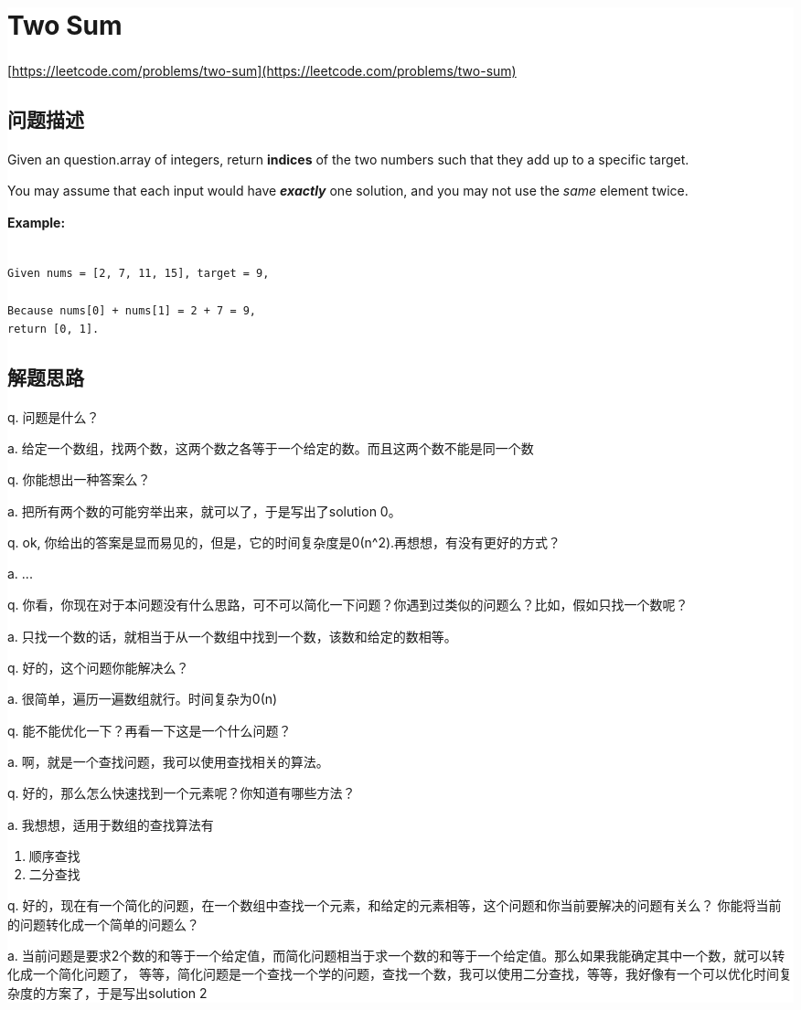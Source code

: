 # Two Sum

[https://leetcode.com/problems/two-sum](https://leetcode.com/problems/two-sum)

## 问题描述

Given an question.array of integers, return **indices** of the two numbers such that they add up to a specific target.

You may assume that each input would have _**exactly**_ one solution, and you may not use the _same_ element twice.

**Example:**

```text

Given nums = [2, 7, 11, 15], target = 9,

Because nums[0] + nums[1] = 2 + 7 = 9,
return [0, 1].
```

## 解题思路

q. 问题是什么？

a. 给定一个数组，找两个数，这两个数之各等于一个给定的数。而且这两个数不能是同一个数

q. 你能想出一种答案么？

a. 把所有两个数的可能穷举出来，就可以了，于是写出了solution 0。

q. ok, 你给出的答案是显而易见的，但是，它的时间复杂度是0\(n^2\).再想想，有没有更好的方式？

a. ...

q. 你看，你现在对于本问题没有什么思路，可不可以简化一下问题？你遇到过类似的问题么？比如，假如只找一个数呢？

a. 只找一个数的话，就相当于从一个数组中找到一个数，该数和给定的数相等。

q. 好的，这个问题你能解决么？

a. 很简单，遍历一遍数组就行。时间复杂为0\(n\)

q. 能不能优化一下？再看一下这是一个什么问题？

a. 啊，就是一个查找问题，我可以使用查找相关的算法。

q. 好的，那么怎么快速找到一个元素呢？你知道有哪些方法？

a. 我想想，适用于数组的查找算法有

1. 顺序查找
2. 二分查找

q. 好的，现在有一个简化的问题，在一个数组中查找一个元素，和给定的元素相等，这个问题和你当前要解决的问题有关么？ 你能将当前的问题转化成一个简单的问题么？

a. 当前问题是要求2个数的和等于一个给定值，而简化问题相当于求一个数的和等于一个给定值。那么如果我能确定其中一个数，就可以转化成一个简化问题了， 等等，简化问题是一个查找一个学的问题，查找一个数，我可以使用二分查找，等等，我好像有一个可以优化时间复杂度的方案了，于是写出solution 2
